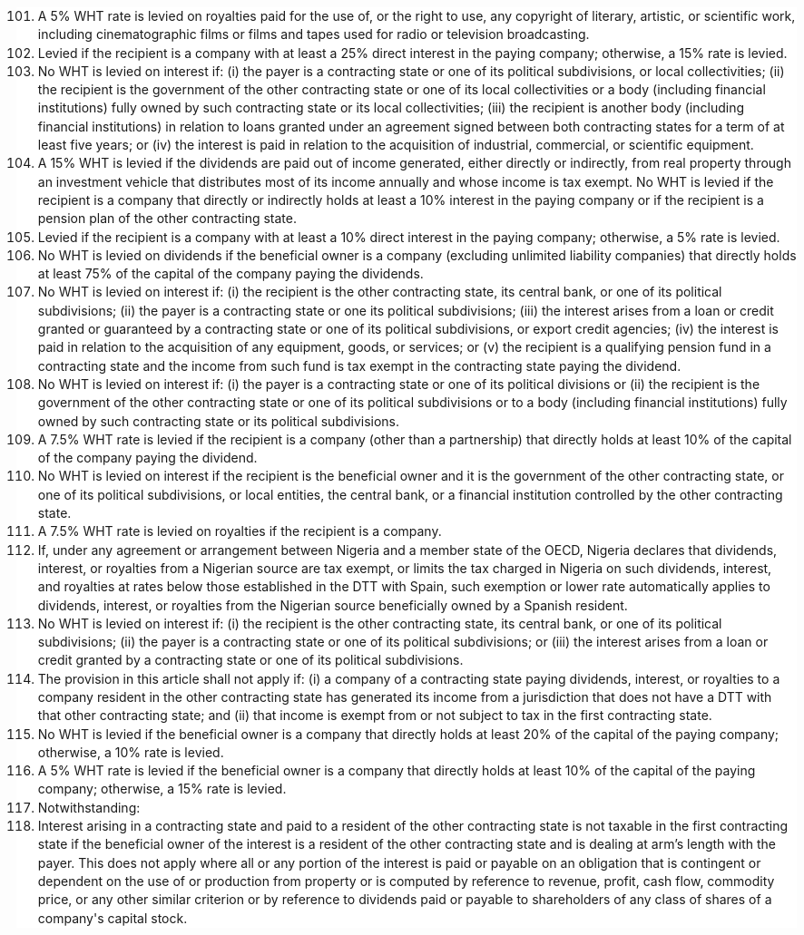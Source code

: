 101. A 5% WHT rate is levied on royalties paid for the use of, or the right to use, any copyright of literary, artistic, or scientific work, including cinematographic films or films and tapes used for radio or television broadcasting.
102. Levied if the recipient is a company with at least a 25% direct interest in the paying company; otherwise, a 15% rate is levied.
103. No WHT is levied on interest if: (i) the payer is a contracting state or one of its political subdivisions, or local collectivities; (ii) the recipient is the government of the other contracting state or one of its local collectivities or a body (including financial institutions) fully owned by such contracting state or its local collectivities; (iii) the recipient is another body (including financial institutions) in relation to loans granted under an agreement signed between both contracting states for a term of at least five years; or (iv) the interest is paid in relation to the acquisition of industrial, commercial, or scientific equipment.
105. A 15% WHT is levied if the dividends are paid out of income generated, either directly or indirectly, from real property through an investment vehicle that distributes most of its income annually and whose income is tax exempt. No WHT is levied if the recipient is a company that directly or indirectly holds at least a 10% interest in the paying company or if the recipient is a pension plan of the other contracting state.
106. Levied if the recipient is a company with at least a 10% direct interest in the paying company; otherwise, a 5% rate is levied.
107. No WHT is levied on dividends if the beneficial owner is a company (excluding unlimited liability companies) that directly holds at least 75% of the capital of the company paying the dividends.
108. No WHT is levied on interest if: (i) the recipient is the other contracting state, its central bank, or one of its political subdivisions; (ii) the payer is a contracting state or one its political subdivisions; (iii) the interest arises from a loan or credit granted or guaranteed by a contracting state or one of its political subdivisions, or export credit agencies; (iv) the interest is paid in relation to the acquisition of any equipment, goods, or services; or (v) the recipient is a qualifying pension fund in a contracting state and the income from such fund is tax exempt in the contracting state paying the dividend.
109. No WHT is levied on interest if: (i) the payer is a contracting state or one of its political divisions or (ii) the recipient is the government of the other contracting state or one of its political subdivisions or to a body (including financial institutions) fully owned by such contracting state or its political subdivisions.
110. A 7.5% WHT rate is levied if the recipient is a company (other than a partnership) that directly holds at least 10% of the capital of the company paying the dividend.
111. No WHT is levied on interest if the recipient is the beneficial owner and it is the government of the other contracting state, or one of its political subdivisions, or local entities, the central bank, or a financial institution controlled by the other contracting state.
112. A 7.5% WHT rate is levied on royalties if the recipient is a company.
113. If, under any agreement or arrangement between Nigeria and a member state of the OECD, Nigeria declares that dividends, interest, or royalties from a Nigerian source are tax exempt, or limits the tax charged in Nigeria on such dividends, interest, and royalties at rates below those established in the DTT with Spain, such exemption or lower rate automatically applies to dividends, interest, or royalties from the Nigerian source beneficially owned by a Spanish resident.
114. No WHT is levied on interest if: (i) the recipient is the other contracting state, its central bank, or one of its political subdivisions; (ii) the payer is a contracting state or one of its political subdivisions; or (iii) the interest arises from a loan or credit granted by a contracting state or one of its political subdivisions.
115. The provision in this article shall not apply if: (i) a company of a contracting state paying dividends, interest, or royalties to a company resident in the other contracting state has generated its income from a jurisdiction that does not have a DTT with that other contracting state; and (ii) that income is exempt from or not subject to tax in the first contracting state.
116. No WHT is levied if the beneficial owner is a company that directly holds at least 20% of the capital of the paying company; otherwise, a 10% rate is levied.
117. A 5% WHT rate is levied if the beneficial owner is a company that directly holds at least 10% of the capital of the paying company; otherwise, a 15% rate is levied.
118. Notwithstanding:
1. Interest arising in a contracting state and paid to a resident of the other contracting state is not taxable in the first contracting state if the beneficial owner of the interest is a resident of the other contracting state and is dealing at arm’s length with the payer. This does not apply where all or any portion of the interest is paid or payable on an obligation that is contingent or dependent on the use of or production from property or is computed by reference to revenue, profit, cash flow, commodity price, or any other similar criterion or by reference to dividends paid or payable to shareholders of any class of shares of a company's capital stock.